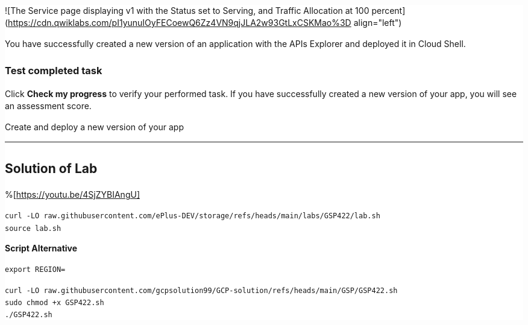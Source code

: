 ![The Service page displaying v1 with the Status set to Serving, and Traffic Allocation at 100 percent](https://cdn.qwiklabs.com/pI1yunuIOyFECoewQ6Zz4VN9qjJLA2w93GtLxCSKMao%3D align="left")

You have successfully created a new version of an application with the APIs Explorer and deployed it in Cloud Shell.

### Test completed task

Click **Check my progress** to verify your performed task. If you have successfully created a new version of your app, you will see an assessment score.

Create and deploy a new version of your app

---

## Solution of Lab

%[https://youtu.be/4SjZYBIAngU] 

```apache
curl -LO raw.githubusercontent.com/ePlus-DEV/storage/refs/heads/main/labs/GSP422/lab.sh
source lab.sh
```

**Script Alternative**

```apache
export REGION=
```

```apache
curl -LO raw.githubusercontent.com/gcpsolution99/GCP-solution/refs/heads/main/GSP/GSP422.sh
sudo chmod +x GSP422.sh
./GSP422.sh
```
